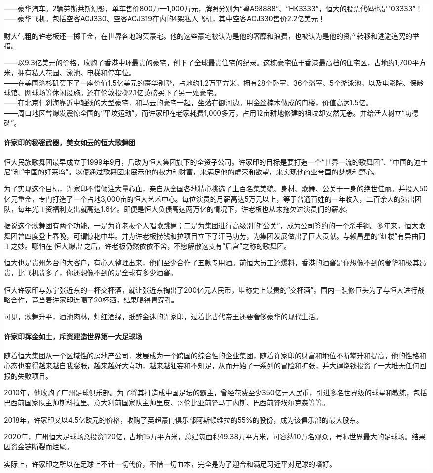   ——豪华汽车。2辆劳斯莱斯幻影，单车售价800万—1,000万元，牌照分别为“粤A98888”、“HK3333”，恒大的股票代码也是“03333”！
  <br/>
  ——豪华飞机。包括空客ACJ330、空客ACJ319在内的4架私人飞机，其中空客ACJ330售价2.2亿美元！
 </p>
 <p>
  财大气粗的许老板还一掷千金，在世界各地购买豪宅。他的这些豪宅被认为是他的奢靡和浪费，也被认为是他的资产转移和逃避追究的举措。
 </p>
 <p>
  ——以9.3亿美元的价格，收购了香港中环最贵的豪宅，创下了全球最贵住宅的纪录。这栋豪宅位于香港最高档的住宅区，占地约1,700平方米，拥有私人花园、泳池、电梯和停车位。
  <br/>
  ——在美国洛杉矶买下了一座价值1.5亿美元的豪华别墅，占地约1.2万平方米，拥有28个卧室、36个浴室、5个游泳池，以及电影院、保龄球馆、网球场等休闲设施。还在伦敦投掷2.1亿英磅买下了另一处豪宅。
  <br/>
  ——在北京什刹海靠近中轴线的大型豪宅，和马云的豪宅一起，坐落在御河边。用金丝楠木做成的门楼，价值高达1.5亿。
  <br/>
  ——周口地区曾爆发震惊全国的“平坟运动”，而许家印在老家耗费1,000多万，占用12亩耕地修建的祖坟却安然无恙。并给活人树立“功德碑”。
 </p>
 <h4>
  许家印的秘密武器，美女如云的恒大歌舞团
 </h4>
 <p>
  恒大民族歌舞团最早成立于1999年9月，后改为恒大集团旗下的全资子公司。许家印的目标是要打造一个“世界一流的歌舞团”、“中国的迪士尼”和“中国的好莱坞”。以便通过歌舞团来展示他的权力和财富，来满足他的虚荣和欲望，来实现他商业帝国的梦想和野心。
 </p>
 <p>
  为了实现这个目标，许家印不惜倾注大量心血，亲自从全国各地精心挑选了上百名集美貌、身材、歌舞、公关于一身的绝世佳丽。并投入50亿元重金，专门打造了一个占地3,000亩的恒大艺术中心。每位演员的月薪高达5万元以上，等于普通百姓的一年收入，二百余人的演出团队，每年光工资福利支出就高达1.6亿。即便是恒大负债高达两万亿的情况下，许老板也从未拖欠过演员们的薪水。
 </p>
 <p>
  据说这个歌舞团有两个功能，一是为许老板个人唱歌跳舞；二是为集团进行高级别的“公关”，成为公司签约的一个杀手锏。多年来，恒大歌舞团曾四度登上春晚，可谓惊艳中华。并为许老板捞钱和拉项目立下了汗马功劳，为集团发展做出了巨大贡献。与赖昌星的“红楼”有异曲同工之妙。哪怕在
  <ok href="https://www.epochtimes.com/gb/tag/%E6%81%92%E5%A4%A7%E7%88%86%E9%9B%B7.html">
   恒大爆雷
  </ok>
  之后，许老板仍然依依不舍，不愿解散这支有“后宫”之称的歌舞团。
 </p>
 <p>
  恒大也是贵州茅台的大客户，有心人整理出来，他们至少合作了五款专用酒。前恒大员工还爆料，香港的酒窖是你想像不到的奢华和极其昂贵，比飞机贵多了，你还想像不到的是全球有多少酒窖。
 </p>
 <p>
  恒大许家印与苏宁张近东的一杯交杯酒，就让张近东掏出了200亿元人民币，堪称史上最贵的“交杯酒”。国内一装修巨头为了与恒大进行战略合作，竟当着许家印连喝了20杯酒，结果喝得胃穿孔。
 </p>
 <p>
  可见，歌舞升平，酒池肉林，灯红酒绿，纸醉金迷的许家印，过着比古代帝王还要奢侈豪华的现代生活。
 </p>
 <h4>
  许家印挥金如土，斥资建造世界第一大足球场
 </h4>
 <p>
  随着恒大集团从一个区域性的房地产公司，发展成为一个跨国的综合性的企业集团，随着许家印的财富和地位不断攀升和提高，他的性格和心态也变得越来越自我膨胀，越来越好大喜功，越来越狂妄和不知足，从而开始了一系列的冒险和扩张，并大肆烧钱投资了一大堆无任何回报的失败项目。
 </p>
 <p>
  2010年，他收购了广州足球俱乐部。为了将其打造成中国足坛的霸主，曾经花费至少350亿元人民币，引进多名世界级的球星和教练，包括巴西前国家队主帅斯科拉里、意大利前国家队主帅里皮、哥伦比亚前锋马丁内斯、巴西前锋埃尔克森等等。
 </p>
 <p>
  2018年，许家印又以4.5亿欧元的价格，收购了英超豪门俱乐部阿斯顿维拉的55%的股份，成为该俱乐部的最大股东。
 </p>
 <p>
  2020年，广州恒大足球场总投资120亿，占地15万平方米，总建筑面积49.38万平方米，可容纳10万名观众，号称世界最大的足球场。结果因资金链断裂而烂尾。
 </p>
 <p>
  实际上，许家印之所以在足球上不计一切代价，不惜一切血本，完全是为了迎合和满足习近平对足球的嗜好。
 </p>